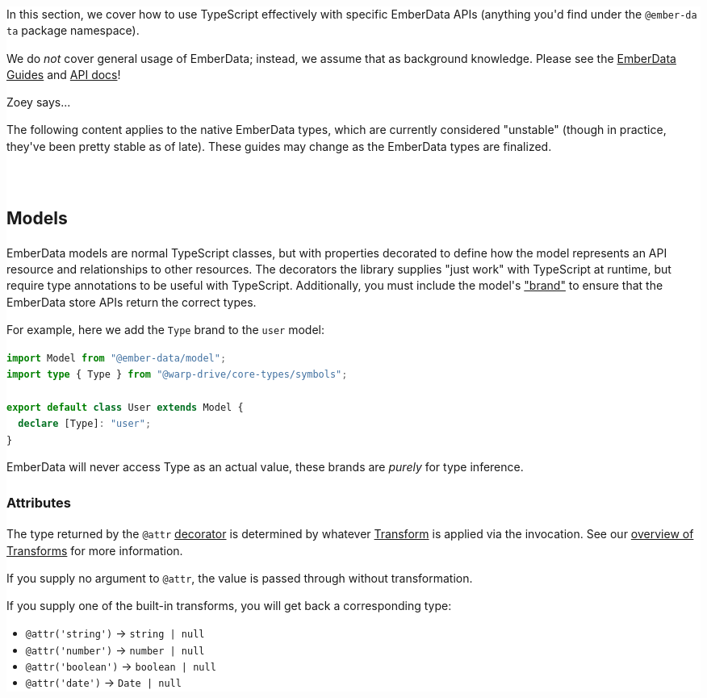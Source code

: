 In this section, we cover how to use TypeScript effectively with specific EmberData APIs (anything you'd find under the `@ember-data` package namespace).

We do _not_ cover general usage of EmberData; instead, we assume that as background knowledge. Please see the [EmberData Guides][ED-guides] and [API docs][ED-api-docs]!

<div class="cta">
  <div class="cta-note">
    <div class="cta-note-body">
      <div class="cta-note-heading">Zoey says...</div>
      <div class="cta-note-message">
        <p>
        The following content applies to the native EmberData types, which are currently considered "unstable" (though in practice, they've been pretty stable as of late). These guides may change as the EmberData types are finalized.
        </p>
      </div>
    </div>
    <img src="/images/mascots/zoey.png" role="presentation" alt="">
  </div>
</div>

## Models

EmberData models are normal TypeScript classes, but with properties decorated to define how the model represents an API resource and relationships to other resources. The decorators the library supplies "just work" with TypeScript at runtime, but require type annotations to be useful with TypeScript. Additionally, you must include the model's ["brand"][brand] to ensure that the EmberData store APIs return the correct types.

For example, here we add the `Type` brand to the `user` model:

```ts {data-filename="app/models/user.ts" data-diff="+2,+5"}
import Model from "@ember-data/model";
import type { Type } from "@warp-drive/core-types/symbols";

export default class User extends Model {
  declare [Type]: "user";
}
```

EmberData will never access Type as an actual value, these brands are _purely_ for type inference.

### Attributes

The type returned by the `@attr` [decorator][] is determined by whatever [Transform][transform-api-docs] is applied via the invocation. See our [overview of Transforms][transforms] for more information.

If you supply no argument to `@attr`, the value is passed through without transformation.

If you supply one of the built-in transforms, you will get back a corresponding type:

- `@attr('string')` → `string | null`
- `@attr('number')` → `number | null`
- `@attr('boolean')` → `boolean | null`
- `@attr('date')` → `Date | null`


[decorator]: ../../additional-resources/gotchas/#toc_decorators
[ED-guides]: ../../../models/
[model-attrs]: ../../../models/defining-models/
[transforms]: ./#toc_transforms
[transform-guides]: ../../../models/defining-models/#toc_custom-transforms
[brand]: https://github.com/emberjs/data/blob/main/guides/typescript/2-why-brands.md
[ED-api-docs]: https://api.emberjs.com/ember-data/5.4.1
[ED-ts-guides]: https://github.com/emberjs/data/blob/main/guides/typescript/index.md
[import-no-cycle]: https://github.com/import-js/eslint-plugin-import/blob/main/docs/rules/no-cycle.md
[optional]: https://www.typescriptlang.org/docs/handbook/2/objects.html#optional-properties
[transform-api-docs]: https://api.emberjs.com/ember-data/5.4.1/classes/Transform
[type-only-imports]: https://www.typescriptlang.org/docs/handbook/release-notes/typescript-3-8.html